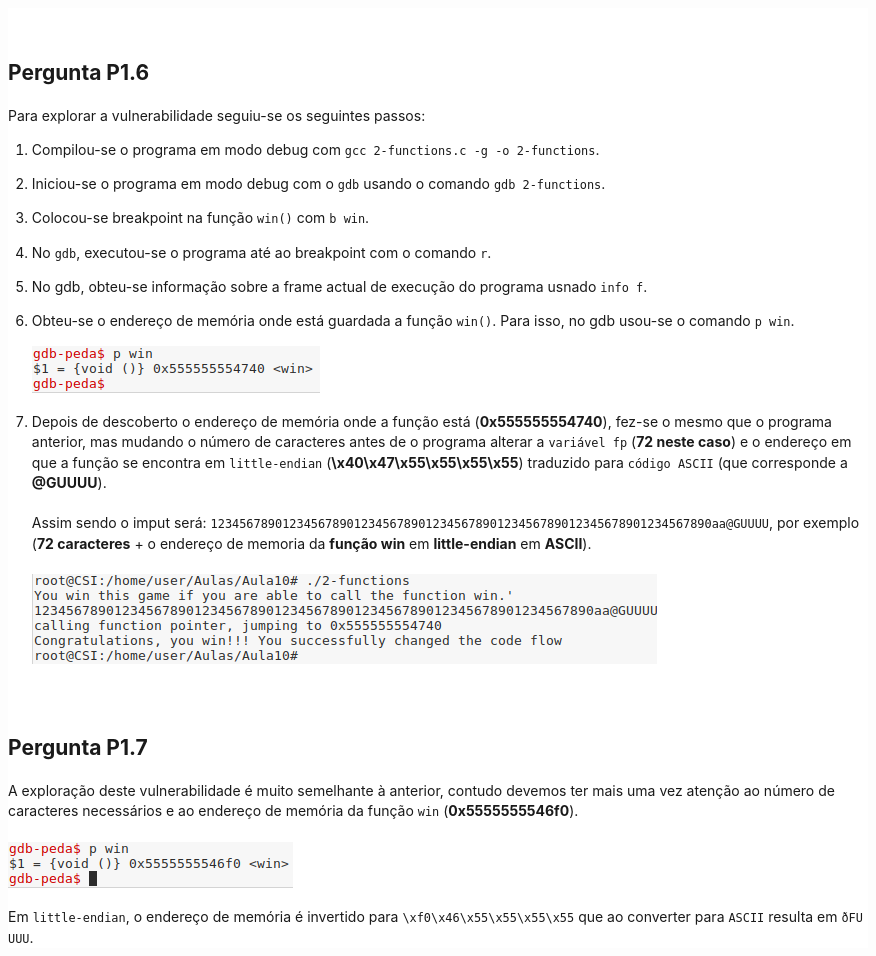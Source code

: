 <br>

## Pergunta P1.6

Para explorar a vulnerabilidade seguiu-se os seguintes passos:

1. Compilou-se o programa em modo debug com `gcc 2-functions.c -g -o 2-functions`.

2. Iniciou-se o programa em modo debug com o `gdb` usando o comando `gdb 2-functions`.

3. Colocou-se breakpoint na função `win()` com `b win`.

4. No `gdb`, executou-se o programa até ao breakpoint com o comando `r`.

5. No gdb, obteu-se informação sobre a frame actual de execução do programa usnado `info f`.

6. Obteu-se o endereço de memória onde está guardada a função `win()`. Para isso, no gdb usou-se o comando `p win`.

    ![alt text](img/debug.png "Debug")

7. Depois de descoberto o endereço de memória onde a função está (**0x555555554740**), fez-se o mesmo que o programa anterior, mas mudando o número de caracteres antes de o programa alterar a `variável fp` (**72 neste caso**) e o endereço em que a função se encontra em `little-endian` (**\x40\x47\x55\x55\x55\x55**) traduzido para `código ASCII` (que corresponde a **@GUUUU**). <br> <br>
Assim sendo o imput será: `1234567890123456789012345678901234567890123456789012345678901234567890aa@GUUUU`, por exemplo (**72 caracteres** + o endereço de memoria da **função win** em **little-endian** em **ASCII**).
<br> <br> ![alt text](img/2func.png "2-functions.c")

<br>

## Pergunta P1.7

A exploração deste vulnerabilidade é muito semelhante à anterior, contudo devemos ter mais uma vez atenção ao número de caracteres necessários e ao endereço de memória da função `win` (**0x5555555546f0**).
<br> <br> ![alt text](img/debug2.png "Debug")

Em `little-endian`, o endereço de memória é invertido para `\xf0\x46\x55\x55\x55\x55` que ao converter para `ASCII` resulta em `ðFUUUU`.
